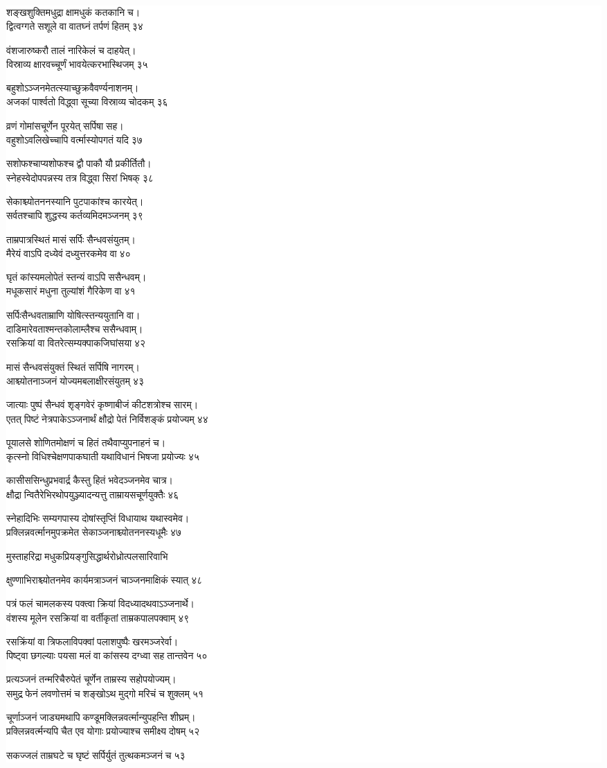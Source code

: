 शङ्खशुक्तिमधुद्रा क्षामधुकं कतकानि च।  
द्वित्वग्गते सशूले वा वातघ्नं तर्पणं हितम् ३४

वंशजारुष्करौ तालं नारिकेलं च दाहयेत्।  
विस्राव्य क्षारवच्चूर्णं भावयेत्करभास्थिजम् ३५

बहुशोऽञ्जनमेतत्स्याच्छुक्रवैवर्ण्यनाशनम्।  
अजकां पार्श्वतो विद्ध्वा सूच्या विस्राव्य चोदकम् ३६

व्रणं गोमांसचूर्णेन पूरयेत् सर्पिषा सह।  
वहुशोऽवलिखेच्चापि वर्त्मास्योपगतं यदि ३७

सशोफश्चाप्यशोफश्च द्वौ पाकौ यौ प्रकीर्तितौ।  
स्नेहस्वेदोपपन्नस्य तत्र विद्ध्वा सिरां भिषक् ३८

सेकाश्च्योतननस्यानि पुटपाकांश्च कारयेत्।  
सर्वतश्चापि शुद्धस्य कर्तव्यमिदमञ्जनम् ३९

ताम्रपात्रस्थितं मासं सर्पिः सैन्धवसंयुतम्।  
मैरेयं वाऽपि दध्येवं दध्युत्तरकमेव वा ४०

घृतं कांस्यमलोपेतं स्तन्यं वाऽपि ससैन्धवम्।  
मधूकसारं मधुना तुल्यांशं गैरिकेण वा ४१

सर्पिःसैन्धवताम्राणि योषित्स्तन्ययुतानि वा।  
दाडिमारेवताश्मन्तकोलाम्लैश्च ससैन्धवाम्।  
रसक्रियां वा वितरेत्सम्यक्पाकजिघांसया ४२

मासं सैन्धवसंयुक्तं स्थितं सर्पिषि नागरम्।  
आश्च्योतनाञ्जनं योज्यमबलाक्षीरसंयुतम् ४३

जात्याः पुष्पं सैन्धवं शृङ्गवेरं कृष्णाबीजं कीटशत्रोश्च सारम्।  
एतत् पिष्टं नेत्रपाकेऽञ्जनार्थं क्षौद्रो पेतं निर्विशङ्कं प्रयोज्यम् ४४

पूयालसे शोणितमोक्षणं च हितं तथैवाप्युपनाहनं च।  
कृत्स्नो विधिश्चेक्षणपाकघाती यथाविधानं भिषजा प्रयोज्यः ४५

कासीससिन्धुप्रभवार्द्र कैस्तु हितं भवेदञ्जनमेव चात्र।  
क्षौद्रा न्वितैरेभिरथोपयुञ्ज्यादन्यत्तु ताम्रायसचूर्णयुक्तैः ४६

स्नेहादिभिः सम्यगपास्य दोषांस्तृप्तिं विधायाथ यथास्वमेव।  
प्रक्लिन्नवर्त्मानमुपक्रमेत सेकाञ्जनाश्च्योतननस्यधूमैः ४७

मुस्ताहरिद्रा मधुकप्रियङ्गुसिद्धार्थरोध्रोत्पलसारिवाभि

क्षुण्णाभिराश्च्योतनमेव कार्यमत्राञ्जनं चाञ्जनमाक्षिकं स्यात् ४८

पत्रं फलं चामलकस्य पक्त्वा क्रियां विदध्यादथवाऽञ्जनार्थे।  
वंशस्य मूलेन रसक्रियां वा वर्तीकृतां ताम्रकपालपक्वाम् ४९

रसक्रिंयां वा त्रिफलाविपक्वां पलाशपुष्पैः खरमञ्जरेर्वा।  
पिष्ट्वा छगल्याः पयसा मलं वा कांसस्य दग्ध्वा सह तान्तवेन ५०

प्रत्यञ्जनं तन्मरिचैरुपेतं चूर्णेन ताम्रस्य सहोपयोज्यम्।  
समुद्र फेनं लवणोत्तमं च शङ्खोऽथ मुद्गो मरिचं च शुक्लम् ५१

चूर्णाञ्जनं जाड्यमथापि कण्डूमक्लिन्नवर्त्मान्युपहन्ति शीघ्रम्।  
प्रक्लिन्नवर्त्मन्यपि चैत एव योगाः प्रयोज्याश्च समीक्ष्य दोषम् ५२

सकज्जलं ताम्रघटे च घृष्टं सर्पिर्युतं तुत्थकमञ्जनं च ५३
